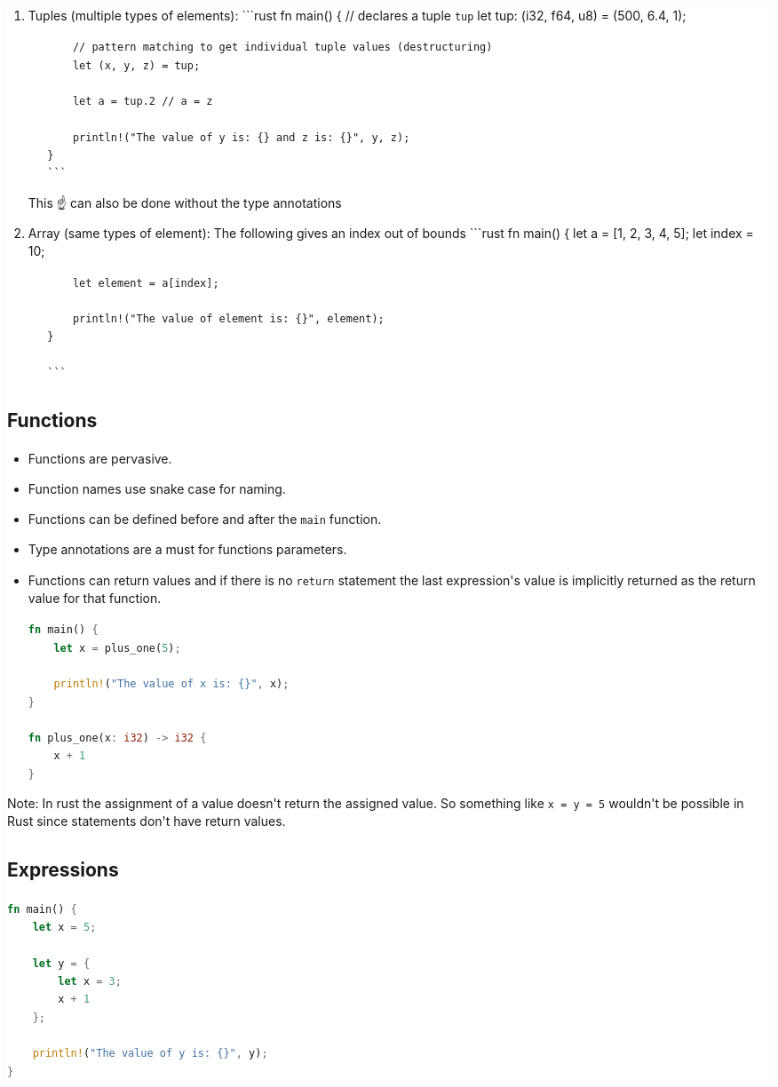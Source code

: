 1. Tuples (multiple types of elements):
          ```rust
          fn main() {
              // declares a tuple `tup`
              let tup: (i32, f64, u8) = (500, 6.4, 1);

              // pattern matching to get individual tuple values (destructuring)
              let (x, y, z) = tup;

              let a = tup.2 // a = z

              println!("The value of y is: {} and z is: {}", y, z);
          }
          ```
   This :point_up: can also be done without the type annotations

2. Array (same types of element): The following gives an index out of bounds
          ```rust
          fn main() {
              let a = [1, 2, 3, 4, 5];
              let index = 10;

              let element = a[index];

              println!("The value of element is: {}", element);
          }

          ```

## Functions
- Functions are pervasive.
- Function names use snake case for naming.
- Functions can be defined before and after the `main` function.
- Type annotations are a must for functions parameters.
- Functions can return values and if there is no `return` statement the last
  expression's value is implicitly returned as the return value for that
  function.

  ```rust
  fn main() {
      let x = plus_one(5);

      println!("The value of x is: {}", x);
  }

  fn plus_one(x: i32) -> i32 {
      x + 1
  }
  ```

Note: In rust the assignment of a value doesn't return the assigned value. So
something like `x = y = 5` wouldn't be possible in Rust since statements don't
have return values.

## Expressions
```rust
fn main() {
    let x = 5;

    let y = {
        let x = 3;
        x + 1
    };

    println!("The value of y is: {}", y);
}

```